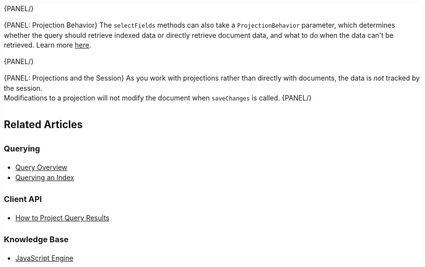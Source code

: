 {PANEL/}

{PANEL: Projection Behavior}
The `selectFields` methods can also take a `ProjectionBehavior` parameter, which
determines whether the query should retrieve indexed data or directly retrieve 
document data, and what to do when the data can't be retrieved. Learn more 
[here](../../client-api/session/querying/how-to-customize-query#projection).  

{PANEL/}

{PANEL: Projections and the Session}
As you work with projections rather than directly with documents, the data is _not_ tracked by the session.  
Modifications to a projection will not modify the document when `saveChanges` is called.
{PANEL/}

## Related Articles

### Querying 

- [Query Overview](../../client-api/session/querying/how-to-query)
- [Querying an Index](../../indexes/querying/query-index)

### Client API

- [How to Project Query Results](../../client-api/session/querying/how-to-project-query-results)

### Knowledge Base

- [JavaScript Engine](../../server/kb/javascript-engine)
